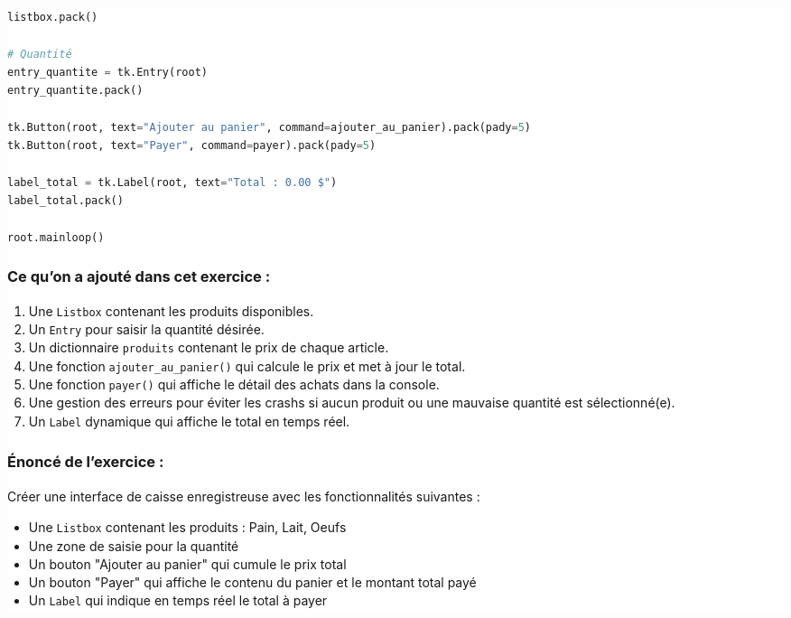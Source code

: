 ```python
listbox.pack()

# Quantité
entry_quantite = tk.Entry(root)
entry_quantite.pack()

tk.Button(root, text="Ajouter au panier", command=ajouter_au_panier).pack(pady=5)
tk.Button(root, text="Payer", command=payer).pack(pady=5)

label_total = tk.Label(root, text="Total : 0.00 $")
label_total.pack()

root.mainloop()
```

### Ce qu’on a ajouté dans cet exercice :

1. Une `Listbox` contenant les produits disponibles.
2. Un `Entry` pour saisir la quantité désirée.
3. Un dictionnaire `produits` contenant le prix de chaque article.
4. Une fonction `ajouter_au_panier()` qui calcule le prix et met à jour le total.
5. Une fonction `payer()` qui affiche le détail des achats dans la console.
6. Une gestion des erreurs pour éviter les crashs si aucun produit ou une mauvaise quantité est sélectionné(e).
7. Un `Label` dynamique qui affiche le total en temps réel.

### Énoncé de l’exercice :

Créer une interface de caisse enregistreuse avec les fonctionnalités suivantes :
- Une `Listbox` contenant les produits : Pain, Lait, Oeufs
- Une zone de saisie pour la quantité
- Un bouton "Ajouter au panier" qui cumule le prix total
- Un bouton "Payer" qui affiche le contenu du panier et le montant total payé
- Un `Label` qui indique en temps réel le total à payer


